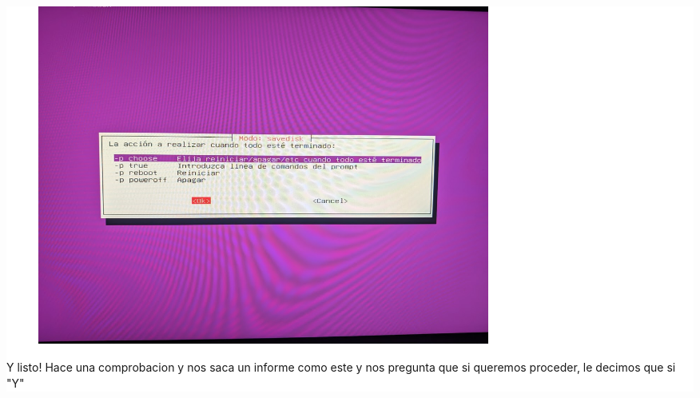 <figure><img src="../.gitbook/assets/imagen (19).png" alt="" width="563"><figcaption></figcaption></figure>

Y listo! Hace una comprobacion y nos saca un informe como este y nos pregunta que si queremos proceder, le decimos que si "Y"
